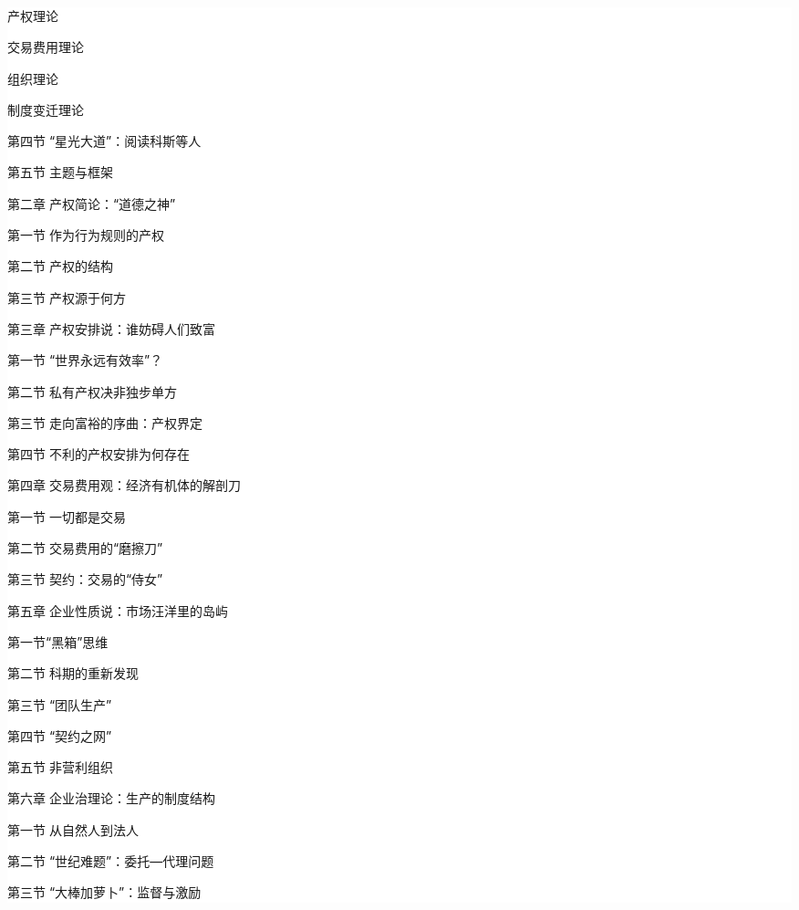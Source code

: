 
产权理论

交易费用理论

组织理论

制度变迁理论

第四节  “星光大道”：阅读科斯等人 

第五节  主题与框架

第二章  产权简论：“道德之神” 



第一节  作为行为规则的产权 

第二节  产权的结构 

第三节  产权源于何方

第三章  产权安排说：谁妨碍人们致富 



第一节  “世界永远有效率”？ 

第二节  私有产权决非独步单方 

第三节  走向富裕的序曲：产权界定 

第四节  不利的产权安排为何存在

第四章  交易费用观：经济有机体的解剖刀 



第一节  一切都是交易 

第二节  交易费用的“磨擦刀” 

第三节  契约：交易的“侍女”

第五章  企业性质说：市场汪洋里的岛屿 



第一节“黑箱”思维 

第二节  科期的重新发现 

第三节  “团队生产” 

第四节  “契约之网” 

第五节  非营利组织

第六章  企业治理论：生产的制度结构 



第一节  从自然人到法人 

第二节  “世纪难题”：委托—代理问题 

第三节  “大棒加萝卜”：监督与激励 
